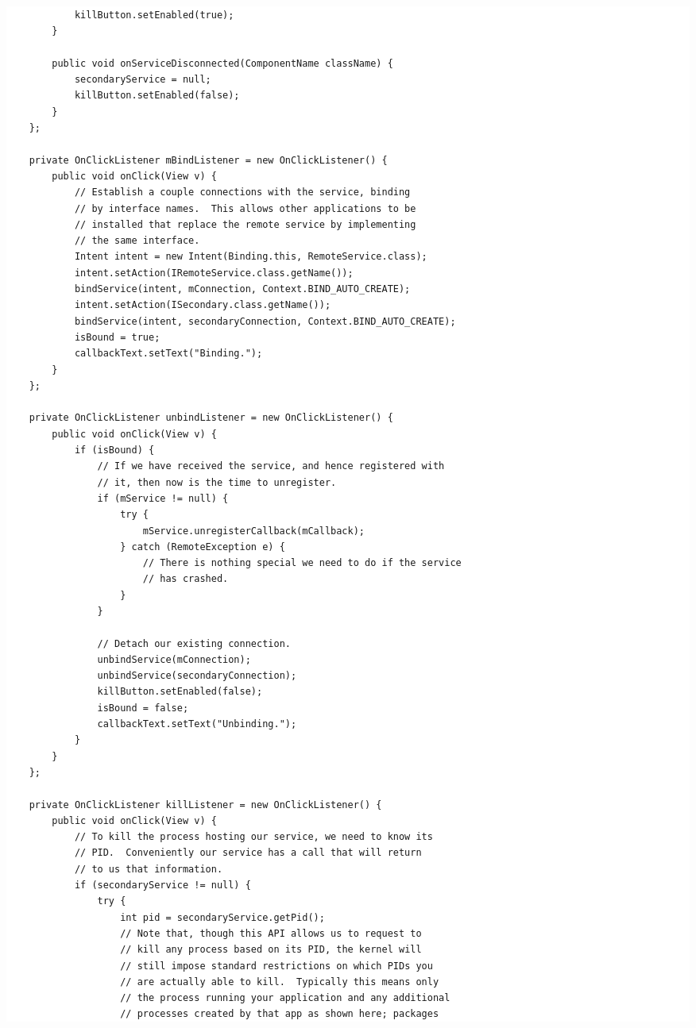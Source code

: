   ```
              killButton.setEnabled(true);
          }
  
          public void onServiceDisconnected(ComponentName className) {
              secondaryService = null;
              killButton.setEnabled(false);
          }
      };
  
      private OnClickListener mBindListener = new OnClickListener() {
          public void onClick(View v) {
              // Establish a couple connections with the service, binding
              // by interface names.  This allows other applications to be
              // installed that replace the remote service by implementing
              // the same interface.
              Intent intent = new Intent(Binding.this, RemoteService.class);
              intent.setAction(IRemoteService.class.getName());
              bindService(intent, mConnection, Context.BIND_AUTO_CREATE);
              intent.setAction(ISecondary.class.getName());
              bindService(intent, secondaryConnection, Context.BIND_AUTO_CREATE);
              isBound = true;
              callbackText.setText("Binding.");
          }
      };
  
      private OnClickListener unbindListener = new OnClickListener() {
          public void onClick(View v) {
              if (isBound) {
                  // If we have received the service, and hence registered with
                  // it, then now is the time to unregister.
                  if (mService != null) {
                      try {
                          mService.unregisterCallback(mCallback);
                      } catch (RemoteException e) {
                          // There is nothing special we need to do if the service
                          // has crashed.
                      }
                  }
  
                  // Detach our existing connection.
                  unbindService(mConnection);
                  unbindService(secondaryConnection);
                  killButton.setEnabled(false);
                  isBound = false;
                  callbackText.setText("Unbinding.");
              }
          }
      };
  
      private OnClickListener killListener = new OnClickListener() {
          public void onClick(View v) {
              // To kill the process hosting our service, we need to know its
              // PID.  Conveniently our service has a call that will return
              // to us that information.
              if (secondaryService != null) {
                  try {
                      int pid = secondaryService.getPid();
                      // Note that, though this API allows us to request to
                      // kill any process based on its PID, the kernel will
                      // still impose standard restrictions on which PIDs you
                      // are actually able to kill.  Typically this means only
                      // the process running your application and any additional
                      // processes created by that app as shown here; packages
  ```